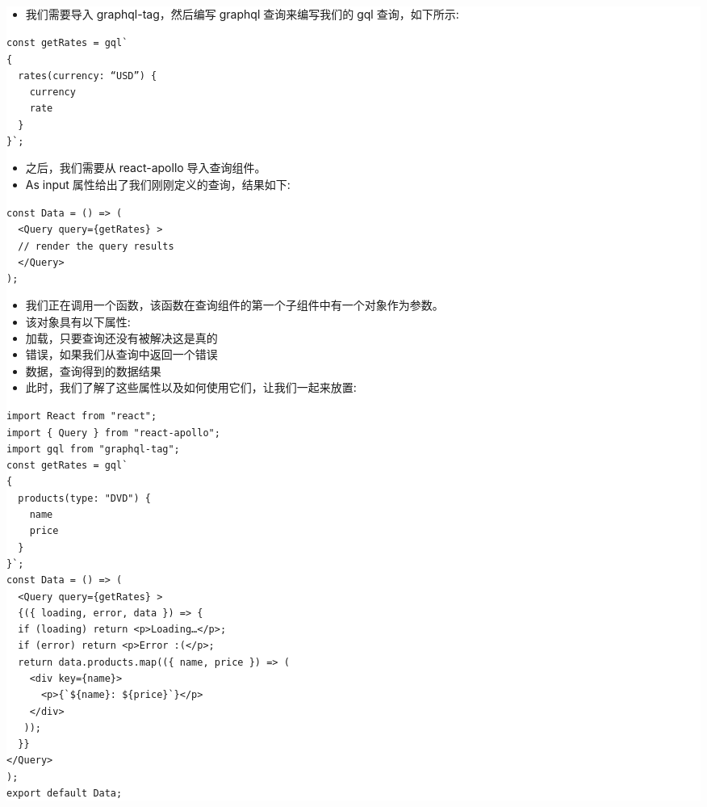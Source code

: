 *   我们需要导入 graphql-tag，然后编写 graphql 查询来编写我们的 gql 查询，如下所示:

```
const getRates = gql`
{
  rates(currency: “USD”) {
    currency
    rate
  }
}`;
```

*   之后，我们需要从 react-apollo 导入查询组件。
*   As input 属性给出了我们刚刚定义的查询，结果如下:

```
const Data = () => (
  <Query query={getRates} >
  // render the query results
  </Query>
);
```

*   我们正在调用一个函数，该函数在查询组件的第一个子组件中有一个对象作为参数。
*   该对象具有以下属性:
*   加载，只要查询还没有被解决这是真的
*   错误，如果我们从查询中返回一个错误
*   数据，查询得到的数据结果
*   此时，我们了解了这些属性以及如何使用它们，让我们一起来放置:

```
import React from "react";
import { Query } from "react-apollo";
import gql from "graphql-tag";
const getRates = gql`
{
  products(type: "DVD") {
    name
    price
  }
}`;
const Data = () => (
  <Query query={getRates} >
  {({ loading, error, data }) => {
  if (loading) return <p>Loading…</p>;
  if (error) return <p>Error :(</p>;
  return data.products.map(({ name, price }) => (
    <div key={name}>
      <p>{`${name}: ${price}`}</p>
    </div>
   ));
  }}
</Query>
);
export default Data;
```
